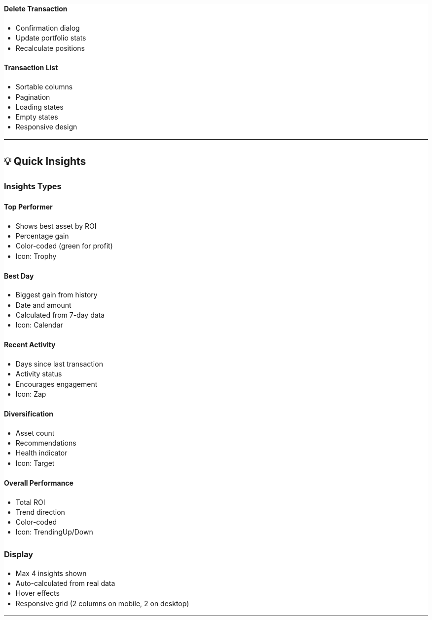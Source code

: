 #### Delete Transaction
- Confirmation dialog
- Update portfolio stats
- Recalculate positions

#### Transaction List
- Sortable columns
- Pagination
- Loading states
- Empty states
- Responsive design

---

## 💡 Quick Insights

### Insights Types

#### Top Performer
- Shows best asset by ROI
- Percentage gain
- Color-coded (green for profit)
- Icon: Trophy

#### Best Day
- Biggest gain from history
- Date and amount
- Calculated from 7-day data
- Icon: Calendar

#### Recent Activity
- Days since last transaction
- Activity status
- Encourages engagement
- Icon: Zap

#### Diversification
- Asset count
- Recommendations
- Health indicator
- Icon: Target

#### Overall Performance
- Total ROI
- Trend direction
- Color-coded
- Icon: TrendingUp/Down

### Display
- Max 4 insights shown
- Auto-calculated from real data
- Hover effects
- Responsive grid (2 columns on mobile, 2 on desktop)

---